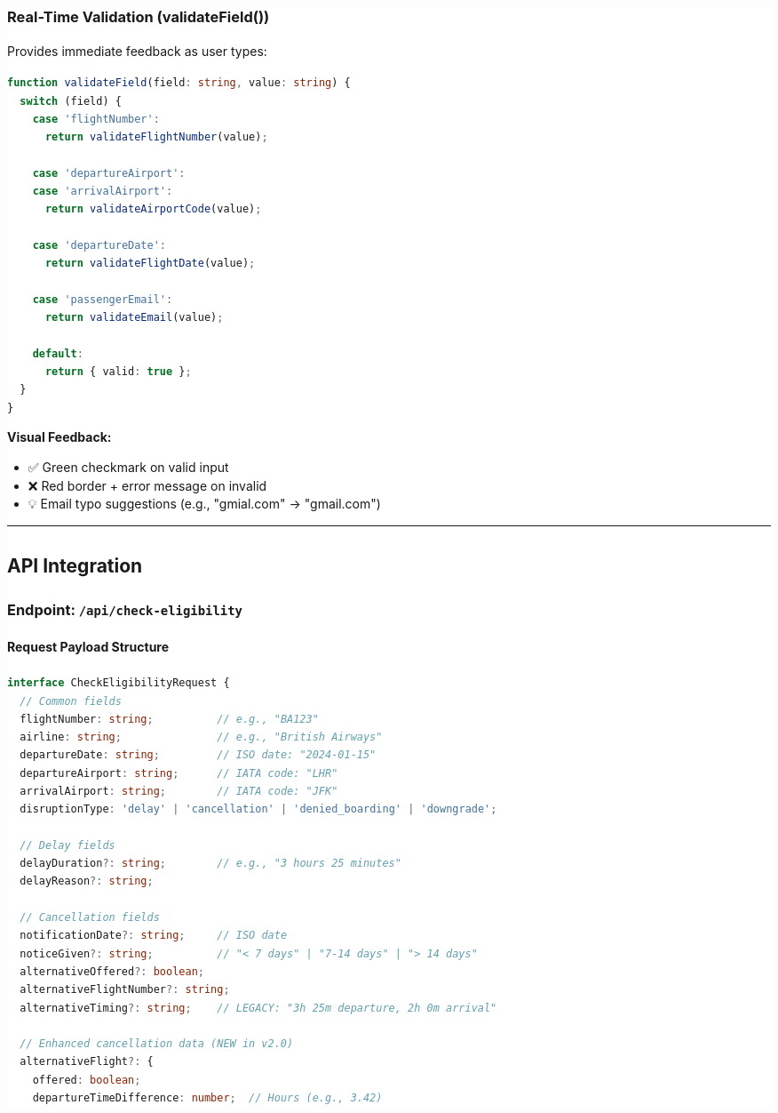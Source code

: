 
### Real-Time Validation (validateField())

Provides immediate feedback as user types:

```typescript
function validateField(field: string, value: string) {
  switch (field) {
    case 'flightNumber':
      return validateFlightNumber(value);

    case 'departureAirport':
    case 'arrivalAirport':
      return validateAirportCode(value);

    case 'departureDate':
      return validateFlightDate(value);

    case 'passengerEmail':
      return validateEmail(value);

    default:
      return { valid: true };
  }
}
```

**Visual Feedback:**
- ✅ Green checkmark on valid input
- ❌ Red border + error message on invalid
- 💡 Email typo suggestions (e.g., "gmial.com" → "gmail.com")

---

## API Integration

### Endpoint: `/api/check-eligibility`

#### Request Payload Structure

```typescript
interface CheckEligibilityRequest {
  // Common fields
  flightNumber: string;          // e.g., "BA123"
  airline: string;               // e.g., "British Airways"
  departureDate: string;         // ISO date: "2024-01-15"
  departureAirport: string;      // IATA code: "LHR"
  arrivalAirport: string;        // IATA code: "JFK"
  disruptionType: 'delay' | 'cancellation' | 'denied_boarding' | 'downgrade';

  // Delay fields
  delayDuration?: string;        // e.g., "3 hours 25 minutes"
  delayReason?: string;

  // Cancellation fields
  notificationDate?: string;     // ISO date
  noticeGiven?: string;          // "< 7 days" | "7-14 days" | "> 14 days"
  alternativeOffered?: boolean;
  alternativeFlightNumber?: string;
  alternativeTiming?: string;    // LEGACY: "3h 25m departure, 2h 0m arrival"

  // Enhanced cancellation data (NEW in v2.0)
  alternativeFlight?: {
    offered: boolean;
    departureTimeDifference: number;  // Hours (e.g., 3.42)
```